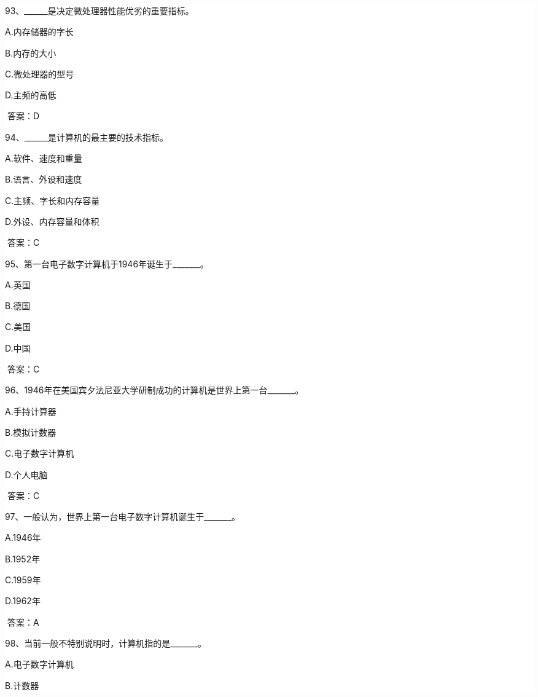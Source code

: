 93、______是决定微处理器性能优劣的重要指标。

A.内存储器的字长

B.内存的大小

C.微处理器的型号

D.主频的高低

​                                                               答案：D

94、______是计算机的最主要的技术指标。

A.软件、速度和重量

B.语言、外设和速度

C.主频、字长和内存容量

D.外设、内存容量和体积

​                                                                答案：C

95、第一台电子数字计算机于1946年诞生于_______。

A.英国

B.德国

C.美国

D.中国

​                                                               答案：C

96、1946年在美国宾夕法尼亚大学研制成功的计算机是世界上第一台_______。

A.手持计算器

B.模拟计数器

C.电子数字计算机

D.个人电脑

​                                                               答案：C

97、一般认为，世界上第一台电子数字计算机诞生于_______。

A.1946年

B.1952年

C.1959年

D.1962年

​                                                               答案：A

98、当前一般不特别说明时，计算机指的是_______。

A.电子数字计算机

B.计数器
